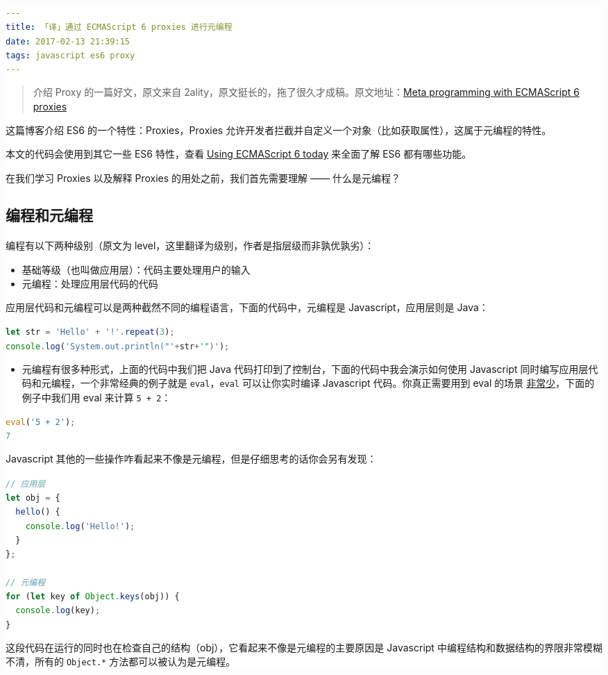 ```yaml
---
title: 「译」通过 ECMAScript 6 proxies 进行元编程
date: 2017-02-13 21:39:15
tags: javascript es6 proxy
---
```


> 介绍 Proxy 的一篇好文，原文来自 2ality，原文挺长的，拖了很久才成稿。原文地址：[Meta programming with ECMAScript 6 proxies](http://www.2ality.com/2014/12/es6-proxies.html)

这篇博客介绍 ES6 的一个特性：Proxies，Proxies 允许开发者拦截并自定义一个对象（比如获取属性），这属于元编程的特性。

本文的代码会使用到其它一些 ES6 特性，查看 [Using ECMAScript 6 today](http://www.2ality.com/2014/08/es6-today.html) 来全面了解 ES6 都有哪些功能。

在我们学习 Proxies 以及解释 Proxies 的用处之前，我们首先需要理解 —— 什么是元编程？

## 编程和元编程
编程有以下两种级别（原文为 level，这里翻译为级别，作者是指层级而非孰优孰劣）：

- 基础等级（也叫做应用层）：代码主要处理用户的输入
- 元编程：处理应用层代码的代码

应用层代码和元编程可以是两种截然不同的编程语言，下面的代码中，元编程是 Javascript，应用层则是 Java：

```javascript
let str = 'Hello' + '!'.repeat(3);
console.log('System.out.println("'+str+'")');
```

* 元编程有很多种形式，上面的代码中我们把 Java 代码打印到了控制台，下面的代码中我会演示如何使用 Javascript 同时编写应用层代码和元编程，一个非常经典的例子就是 `eval`，`eval` 可以让你实时编译 Javascript 代码。你真正需要用到 eval 的场景 [非常少](http://speakingjs.com/es5/ch23.html#_legitimate_use_cases)，下面的例子中我们用 eval 来计算 `5 + 2`：

```javascript
eval('5 + 2');
7
```

Javascript 其他的一些操作咋看起来不像是元编程，但是仔细思考的话你会另有发现：

```javascript
// 应用层
let obj = {
  hello() {
    console.log('Hello!');
  }
};
    
// 元编程
for (let key of Object.keys(obj)) {
  console.log(key);
}
```

这段代码在运行的同时也在检查自己的结构（obj），它看起来不像是元编程的主要原因是 Javascript 中编程结构和数据结构的界限非常模糊不清，所有的 `Object.*` 方法都可以被认为是元编程。
